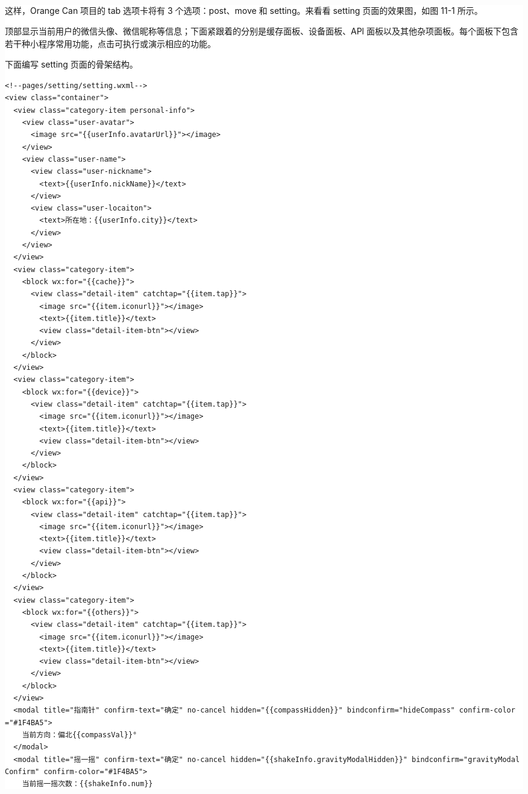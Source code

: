 这样，Orange Can 项目的 tab 选项卡将有 3 个选项：post、move 和 setting。来看看 setting 页面的效果图，如图 11-1 所示。

顶部显示当前用户的微信头像、微信昵称等信息；下面紧跟着的分别是缓存面板、设备面板、APl 面板以及其他杂项面板。每个面板下包含若干种小程序常用功能，点击可执行或演示相应的功能。

下面编写 setting 页面的骨架结构。

```
<!--pages/setting/setting.wxml-->
<view class="container">
  <view class="category-item personal-info">
    <view class="user-avatar">
      <image src="{{userInfo.avatarUrl}}"></image>
    </view>
    <view class="user-name">
      <view class="user-nickname">
        <text>{{userInfo.nickName}}</text>
      </view>
      <view class="user-locaiton">
        <text>所在地：{{userInfo.city}}</text>
      </view>
    </view>
  </view>
  <view class="category-item">
    <block wx:for="{{cache}}">
      <view class="detail-item" catchtap="{{item.tap}}">
        <image src="{{item.iconurl}}"></image>
        <text>{{item.title}}</text>
        <view class="detail-item-btn"></view>
      </view>
    </block>
  </view>
  <view class="category-item">
    <block wx:for="{{device}}">
      <view class="detail-item" catchtap="{{item.tap}}">
        <image src="{{item.iconurl}}"></image>
        <text>{{item.title}}</text>
        <view class="detail-item-btn"></view>
      </view>
    </block>
  </view>
  <view class="category-item">
    <block wx:for="{{api}}">
      <view class="detail-item" catchtap="{{item.tap}}">
        <image src="{{item.iconurl}}"></image>
        <text>{{item.title}}</text>
        <view class="detail-item-btn"></view>
      </view>
    </block>
  </view>
  <view class="category-item">
    <block wx:for="{{others}}">
      <view class="detail-item" catchtap="{{item.tap}}">
        <image src="{{item.iconurl}}"></image>
        <text>{{item.title}}</text>
        <view class="detail-item-btn"></view>
      </view>
    </block>
  </view>
  <modal title="指南针" confirm-text="确定" no-cancel hidden="{{compassHidden}}" bindconfirm="hideCompass" confirm-color="#1F4BA5">
    当前方向：偏北{{compassVal}}°
  </modal>
  <modal title="摇一摇" confirm-text="确定" no-cancel hidden="{{shakeInfo.gravityModalHidden}}" bindconfirm="gravityModalConfirm" confirm-color="#1F4BA5">
    当前摇一摇次数：{{shakeInfo.num}}
```